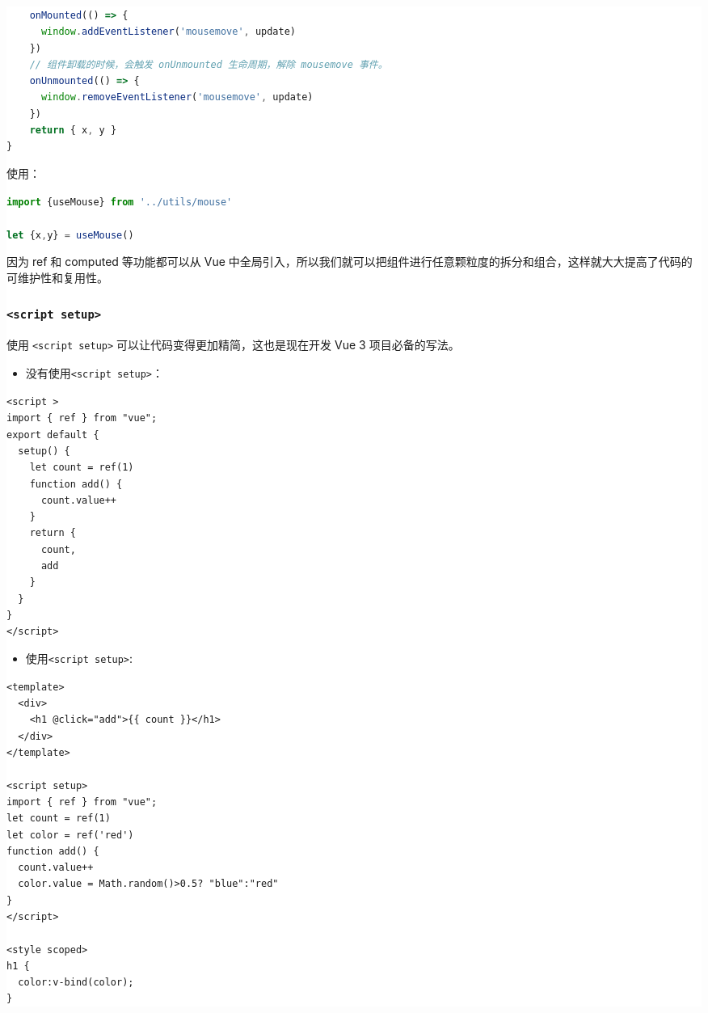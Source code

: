 ``` js
    onMounted(() => {
      window.addEventListener('mousemove', update)
    })
    // 组件卸载的时候，会触发 onUnmounted 生命周期，解除 mousemove 事件。
    onUnmounted(() => {
      window.removeEventListener('mousemove', update)
    })
    return { x, y }
}
```
使用：
``` js
import {useMouse} from '../utils/mouse'

let {x,y} = useMouse()
```

因为 ref 和 computed 等功能都可以从 Vue 中全局引入，所以我们就可以把组件进行任意颗粒度的拆分和组合，这样就大大提高了代码的可维护性和复用性。



### `<script setup>`

使用 `<script setup>` 可以让代码变得更加精简，这也是现在开发 Vue 3 项目必备的写法。


- 没有使用`<script setup>`：
``` vue
<script >
import { ref } from "vue";
export default {
  setup() {
    let count = ref(1)
    function add() {
      count.value++
    }
    return {
      count,
      add
    }
  }
}
</script>
```

- 使用`<script setup>`:
``` vue
<template>
  <div>
    <h1 @click="add">{{ count }}</h1>
  </div>
</template>

<script setup>
import { ref } from "vue";
let count = ref(1)
let color = ref('red')
function add() {
  count.value++
  color.value = Math.random()>0.5? "blue":"red"
}
</script>

<style scoped>
h1 {
  color:v-bind(color);
}
```